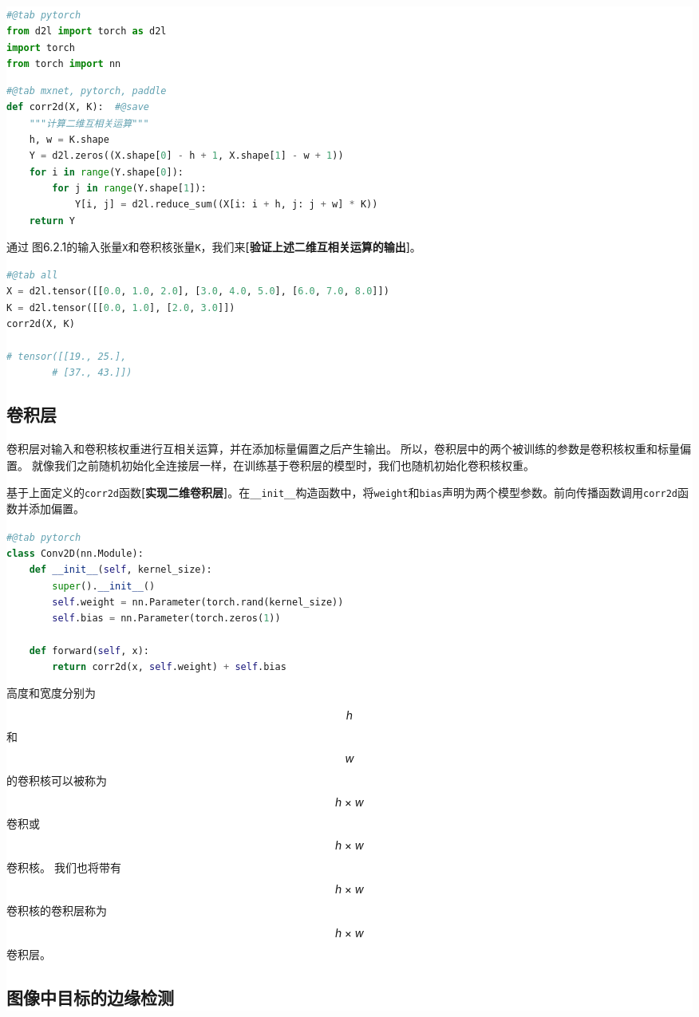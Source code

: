 ```python
#@tab pytorch
from d2l import torch as d2l
import torch
from torch import nn
```

```python
#@tab mxnet, pytorch, paddle
def corr2d(X, K):  #@save
    """计算二维互相关运算"""
    h, w = K.shape
    Y = d2l.zeros((X.shape[0] - h + 1, X.shape[1] - w + 1))
    for i in range(Y.shape[0]):
        for j in range(Y.shape[1]):
            Y[i, j] = d2l.reduce_sum((X[i: i + h, j: j + w] * K))
    return Y
```

通过 图6.2.1的输入张量`X`和卷积核张量`K`，我们来[**验证上述二维互相关运算的输出**]。

```python
#@tab all
X = d2l.tensor([[0.0, 1.0, 2.0], [3.0, 4.0, 5.0], [6.0, 7.0, 8.0]])
K = d2l.tensor([[0.0, 1.0], [2.0, 3.0]])
corr2d(X, K)

# tensor([[19., 25.],
        # [37., 43.]])
```

## 卷积层

卷积层对输入和卷积核权重进行互相关运算，并在添加标量偏置之后产生输出。
所以，卷积层中的两个被训练的参数是卷积核权重和标量偏置。
就像我们之前随机初始化全连接层一样，在训练基于卷积层的模型时，我们也随机初始化卷积核权重。

基于上面定义的`corr2d`函数[**实现二维卷积层**]。在`__init__`构造函数中，将`weight`和`bias`声明为两个模型参数。前向传播函数调用`corr2d`函数并添加偏置。

```python
#@tab pytorch
class Conv2D(nn.Module):
    def __init__(self, kernel_size):
        super().__init__()
        self.weight = nn.Parameter(torch.rand(kernel_size))
        self.bias = nn.Parameter(torch.zeros(1))

    def forward(self, x):
        return corr2d(x, self.weight) + self.bias
```

高度和宽度分别为$$h$$和$$w$$的卷积核可以被称为$$h \times w$$卷积或$$h \times w$$卷积核。
我们也将带有$$h \times w$$卷积核的卷积层称为$$h \times w$$卷积层。

## 图像中目标的边缘检测
